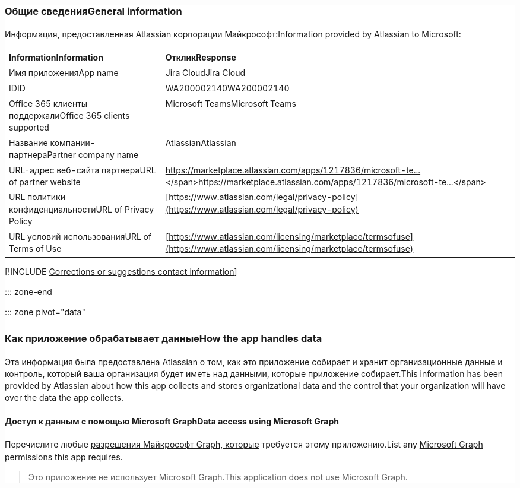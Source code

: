 ### <a name="general-information"></a><span data-ttu-id="48dc2-107">Общие сведения</span><span class="sxs-lookup"><span data-stu-id="48dc2-107">General information</span></span>

<span data-ttu-id="48dc2-108">Информация, предоставленная Atlassian корпорации Майкрософт:</span><span class="sxs-lookup"><span data-stu-id="48dc2-108">Information provided by Atlassian to Microsoft:</span></span>

| <span data-ttu-id="48dc2-109">**Information**</span><span class="sxs-lookup"><span data-stu-id="48dc2-109">**Information**</span></span> | <span data-ttu-id="48dc2-110">**Отклик**</span><span class="sxs-lookup"><span data-stu-id="48dc2-110">**Response**</span></span> |
|:----------------|:-------------|
| <span data-ttu-id="48dc2-111">Имя приложения</span><span class="sxs-lookup"><span data-stu-id="48dc2-111">App name</span></span> | <span data-ttu-id="48dc2-112">Jira Cloud</span><span class="sxs-lookup"><span data-stu-id="48dc2-112">Jira Cloud</span></span> |
| <span data-ttu-id="48dc2-113">ID</span><span class="sxs-lookup"><span data-stu-id="48dc2-113">ID</span></span> | <span data-ttu-id="48dc2-114">WA200002140</span><span class="sxs-lookup"><span data-stu-id="48dc2-114">WA200002140</span></span> |
| <span data-ttu-id="48dc2-115">Office 365 клиенты поддержали</span><span class="sxs-lookup"><span data-stu-id="48dc2-115">Office 365 clients supported</span></span> | <span data-ttu-id="48dc2-116">Microsoft Teams</span><span class="sxs-lookup"><span data-stu-id="48dc2-116">Microsoft Teams</span></span> |
| <span data-ttu-id="48dc2-117">Название компании-партнера</span><span class="sxs-lookup"><span data-stu-id="48dc2-117">Partner company name</span></span> | <span data-ttu-id="48dc2-118">Atlassian</span><span class="sxs-lookup"><span data-stu-id="48dc2-118">Atlassian</span></span> |
| <span data-ttu-id="48dc2-119">URL-адрес веб-сайта партнера</span><span class="sxs-lookup"><span data-stu-id="48dc2-119">URL of partner website</span></span> | [<span data-ttu-id="48dc2-120"> https://marketplace.atlassian.com/apps/1217836/microsoft-te...</span><span class="sxs-lookup"><span data-stu-id="48dc2-120">https://marketplace.atlassian.com/apps/1217836/microsoft-te...</span></span>](https://marketplace.atlassian.com/apps/1217836/microsoft-teams-for-jira) |
| <span data-ttu-id="48dc2-121">URL политики конфиденциальности</span><span class="sxs-lookup"><span data-stu-id="48dc2-121">URL of Privacy Policy</span></span> | [https://www.atlassian.com/legal/privacy-policy](https://www.atlassian.com/legal/privacy-policy) |
| <span data-ttu-id="48dc2-122">URL условий использования</span><span class="sxs-lookup"><span data-stu-id="48dc2-122">URL of Terms of Use</span></span> | [https://www.atlassian.com/licensing/marketplace/termsofuse](https://www.atlassian.com/licensing/marketplace/termsofuse) |

 [!INCLUDE [Corrections or suggestions contact information](../includes/corrections-or-suggestions.md)]

::: zone-end

::: zone pivot="data"

### <a name="how-the-app-handles-data"></a><span data-ttu-id="48dc2-123">Как приложение обрабатывает данные</span><span class="sxs-lookup"><span data-stu-id="48dc2-123">How the app handles data</span></span>

<span data-ttu-id="48dc2-124">Эта информация была предоставлена Atlassian о том, как это приложение собирает и хранит организационные данные и контроль, который ваша организация будет иметь над данными, которые приложение собирает.</span><span class="sxs-lookup"><span data-stu-id="48dc2-124">This information has been provided by Atlassian about how this app collects and stores organizational data and the control that your organization will have over the data the app collects.</span></span>

#### <a name="data-access-using-microsoft-graph"></a><span data-ttu-id="48dc2-125">Доступ к данным с помощью Microsoft Graph</span><span class="sxs-lookup"><span data-stu-id="48dc2-125">Data access using Microsoft Graph</span></span>

<span data-ttu-id="48dc2-126">Перечислите любые [разрешения Майкрософт Graph, которые](https://docs.microsoft.com/graph/permissions-reference) требуется этому приложению.</span><span class="sxs-lookup"><span data-stu-id="48dc2-126">List any [Microsoft Graph permissions](https://docs.microsoft.com/graph/permissions-reference) this app requires.</span></span>

><span data-ttu-id="48dc2-127">Это приложение не использует Microsoft Graph.</span><span class="sxs-lookup"><span data-stu-id="48dc2-127">This application does not use Microsoft Graph.</span></span>
